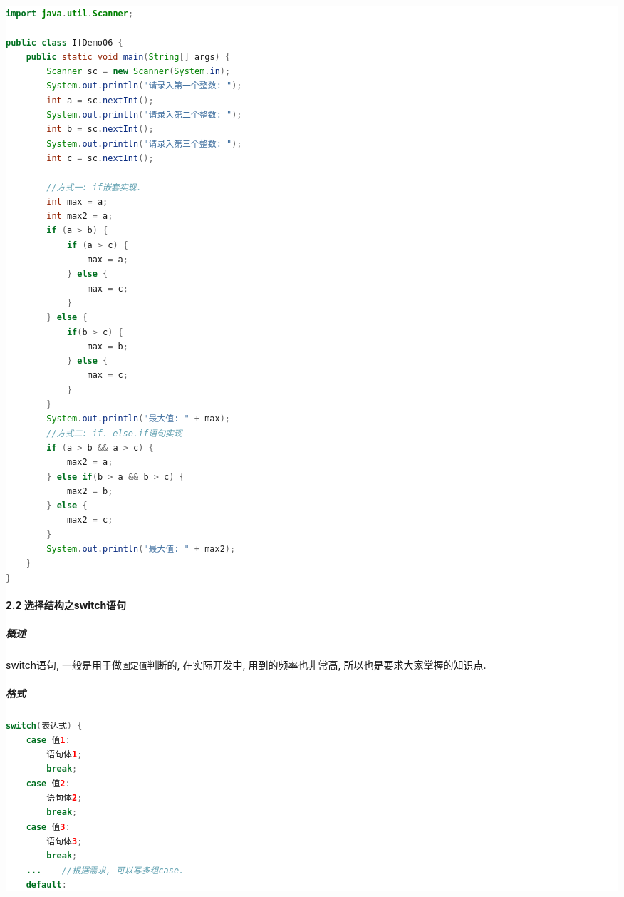 ```java
import java.util.Scanner;

public class IfDemo06 {
    public static void main(String[] args) {
        Scanner sc = new Scanner(System.in);
        System.out.println("请录入第一个整数: ");
        int a = sc.nextInt();
        System.out.println("请录入第二个整数: ");
        int b = sc.nextInt();
        System.out.println("请录入第三个整数: ");
        int c = sc.nextInt();

        //方式一: if嵌套实现.
        int max = a;
        int max2 = a;
        if (a > b) {
            if (a > c) {
                max = a;
            } else {
                max = c;
            }
        } else {
            if(b > c) {
                max = b;
            } else {
                max = c;
            }
        }
        System.out.println("最大值: " + max);
        //方式二: if. else.if语句实现
        if (a > b && a > c) {
            max2 = a;
        } else if(b > a && b > c) {
            max2 = b;
        } else {
            max2 = c;
        }
        System.out.println("最大值: " + max2);
    }
}
```



#### 2.2 选择结构之switch语句

#####  概述

switch语句, 一般是用于做`固定值`判断的, 在实际开发中, 用到的频率也非常高, 所以也是要求大家掌握的知识点.

##### 格式

```java
switch(表达式) {  
    case 值1: 
        语句体1;
        break;
    case 值2: 
        语句体2;
        break;
    case 值3: 
        语句体3;
        break;
    ...    //根据需求, 可以写多组case.
    default:	
```